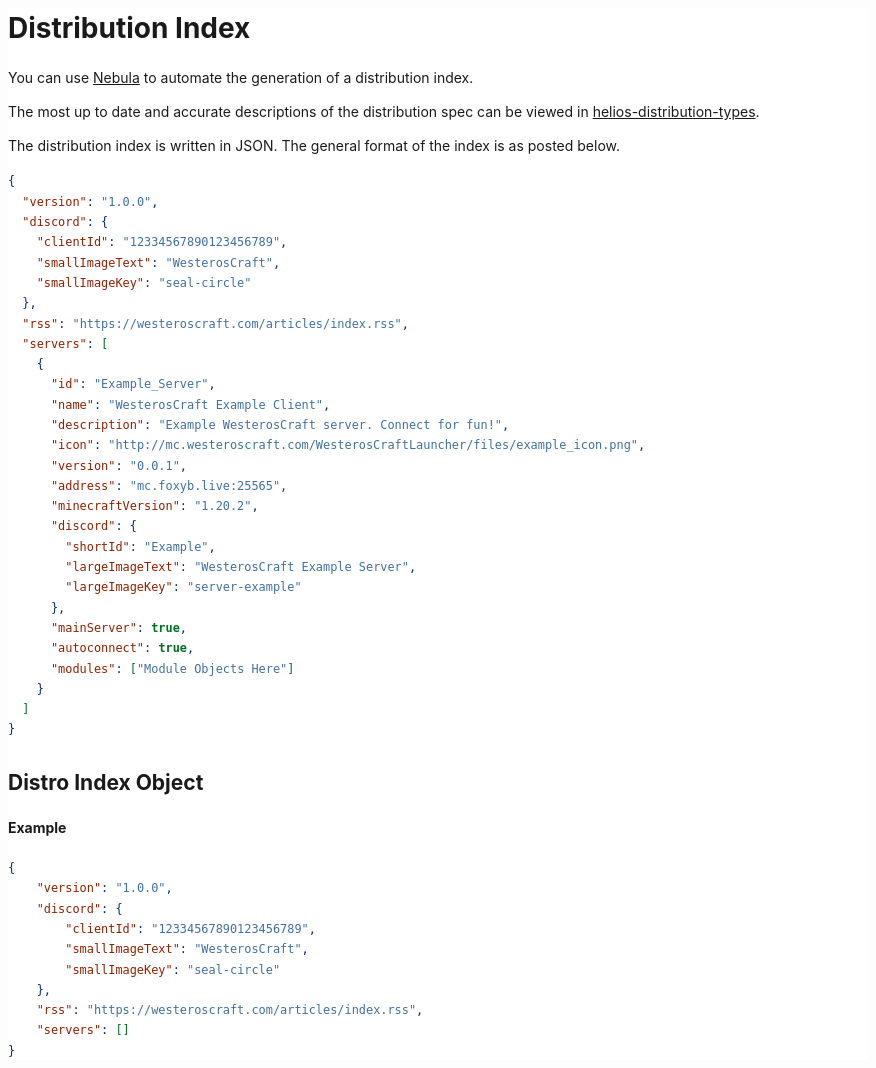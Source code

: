 # Distribution Index

You can use [Nebula](https://github.com/dscalzi/Nebula) to automate the generation of a distribution index.

The most up to date and accurate descriptions of the distribution spec can be viewed in [helios-distribution-types](https://github.com/dscalzi/helios-distribution-types).

The distribution index is written in JSON. The general format of the index is as posted below.

```json
{
  "version": "1.0.0",
  "discord": {
    "clientId": "12334567890123456789",
    "smallImageText": "WesterosCraft",
    "smallImageKey": "seal-circle"
  },
  "rss": "https://westeroscraft.com/articles/index.rss",
  "servers": [
    {
      "id": "Example_Server",
      "name": "WesterosCraft Example Client",
      "description": "Example WesterosCraft server. Connect for fun!",
      "icon": "http://mc.westeroscraft.com/WesterosCraftLauncher/files/example_icon.png",
      "version": "0.0.1",
      "address": "mc.foxyb.live:25565",
      "minecraftVersion": "1.20.2",
      "discord": {
        "shortId": "Example",
        "largeImageText": "WesterosCraft Example Server",
        "largeImageKey": "server-example"
      },
      "mainServer": true,
      "autoconnect": true,
      "modules": ["Module Objects Here"]
    }
  ]
}
```

## Distro Index Object

#### Example

```JSON
{
    "version": "1.0.0",
    "discord": {
        "clientId": "12334567890123456789",
        "smallImageText": "WesterosCraft",
        "smallImageKey": "seal-circle"
    },
    "rss": "https://westeroscraft.com/articles/index.rss",
    "servers": []
}
```

